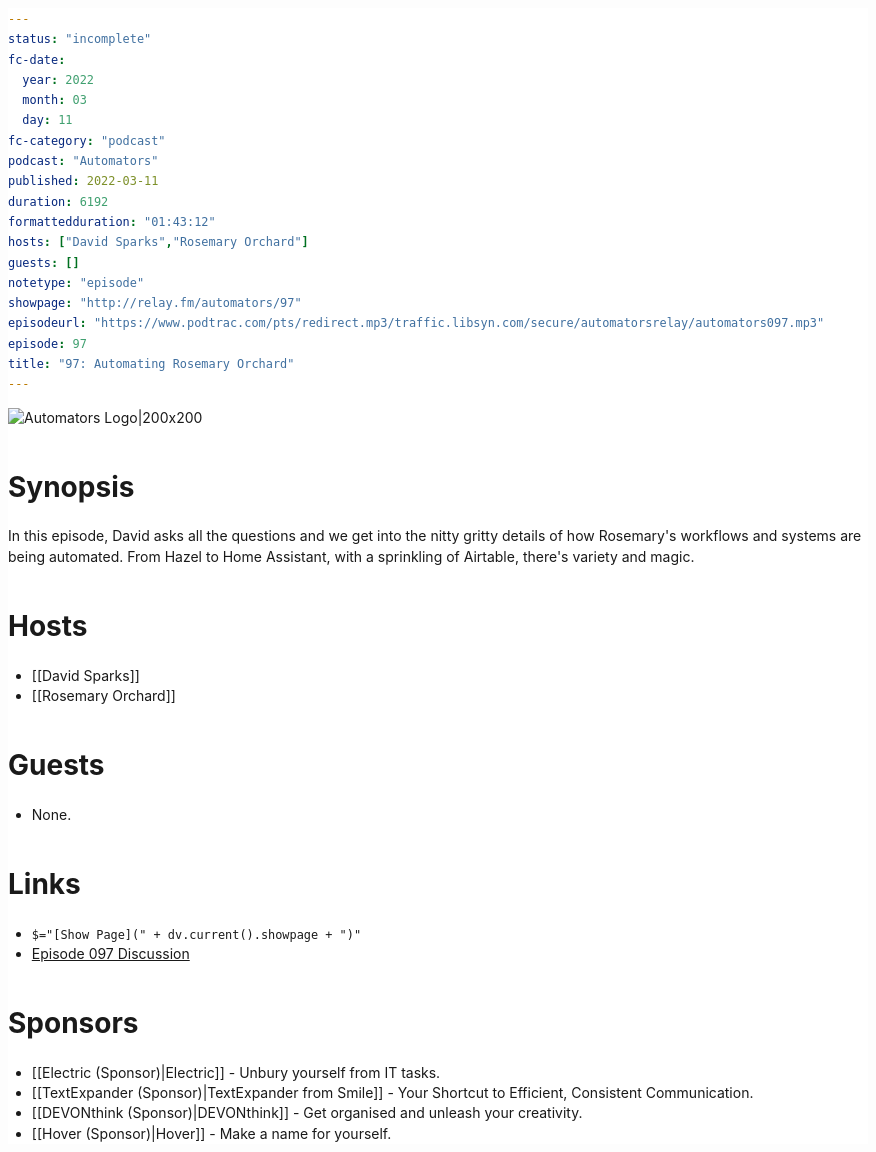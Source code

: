```yaml
---
status: "incomplete"
fc-date:
  year: 2022
  month: 03
  day: 11
fc-category: "podcast"
podcast: "Automators"
published: 2022-03-11
duration: 6192
formattedduration: "01:43:12"
hosts: ["David Sparks","Rosemary Orchard"]
guests: []
notetype: "episode"
showpage: "http://relay.fm/automators/97"
episodeurl: "https://www.podtrac.com/pts/redirect.mp3/traffic.libsyn.com/secure/automatorsrelay/automators097.mp3"
episode: 97
title: "97: Automating Rosemary Orchard"
---
```

![Automators Logo|200x200](Logo.jpg)

# Synopsis
In this episode, David asks all the questions and we get into the nitty gritty details of how Rosemary's workflows and systems are being automated. From Hazel to Home Assistant, with a sprinkling of Airtable, there's variety and magic.

# Hosts
- [[David Sparks]]
- [[Rosemary Orchard]]

# Guests
- None.

# Links
- `$="[Show Page](" + dv.current().showpage + ")"`
- [Episode 097 Discussion](https://talk.automators.fm/t/97-automating-rosemary-orchard/13443)

# Sponsors
- [[Electric (Sponsor)|Electric]] - Unbury yourself from IT tasks.
- [[TextExpander (Sponsor)|TextExpander from Smile]] - Your Shortcut to Efficient, Consistent Communication.
- [[DEVONthink (Sponsor)|DEVONthink]] - Get organised and unleash your creativity.
- [[Hover (Sponsor)|Hover]] - Make a name for yourself.
